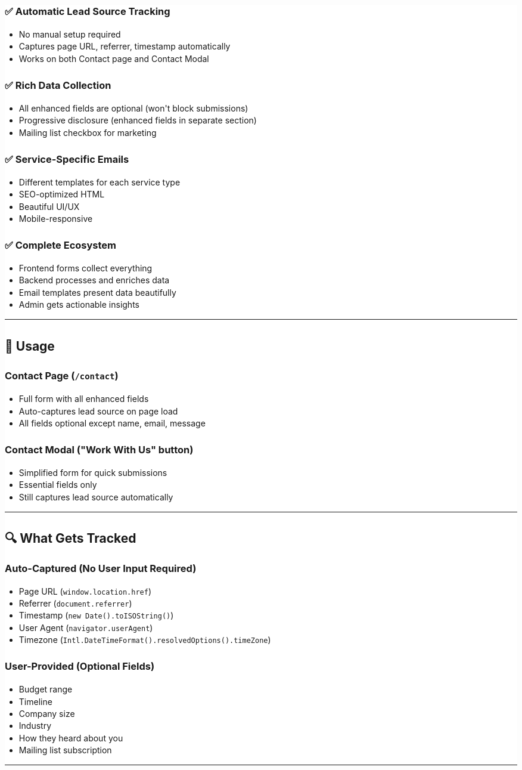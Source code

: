 ### ✅ Automatic Lead Source Tracking
- No manual setup required
- Captures page URL, referrer, timestamp automatically
- Works on both Contact page and Contact Modal

### ✅ Rich Data Collection
- All enhanced fields are optional (won't block submissions)
- Progressive disclosure (enhanced fields in separate section)
- Mailing list checkbox for marketing

### ✅ Service-Specific Emails
- Different templates for each service type
- SEO-optimized HTML
- Beautiful UI/UX
- Mobile-responsive

### ✅ Complete Ecosystem
- Frontend forms collect everything
- Backend processes and enriches data
- Email templates present data beautifully
- Admin gets actionable insights

---

## 📝 **Usage**

### Contact Page (`/contact`)
- Full form with all enhanced fields
- Auto-captures lead source on page load
- All fields optional except name, email, message

### Contact Modal ("Work With Us" button)
- Simplified form for quick submissions
- Essential fields only
- Still captures lead source automatically

---

## 🔍 **What Gets Tracked**

### Auto-Captured (No User Input Required)
- Page URL (`window.location.href`)
- Referrer (`document.referrer`)
- Timestamp (`new Date().toISOString()`)
- User Agent (`navigator.userAgent`)
- Timezone (`Intl.DateTimeFormat().resolvedOptions().timeZone`)

### User-Provided (Optional Fields)
- Budget range
- Timeline
- Company size
- Industry
- How they heard about you
- Mailing list subscription

---